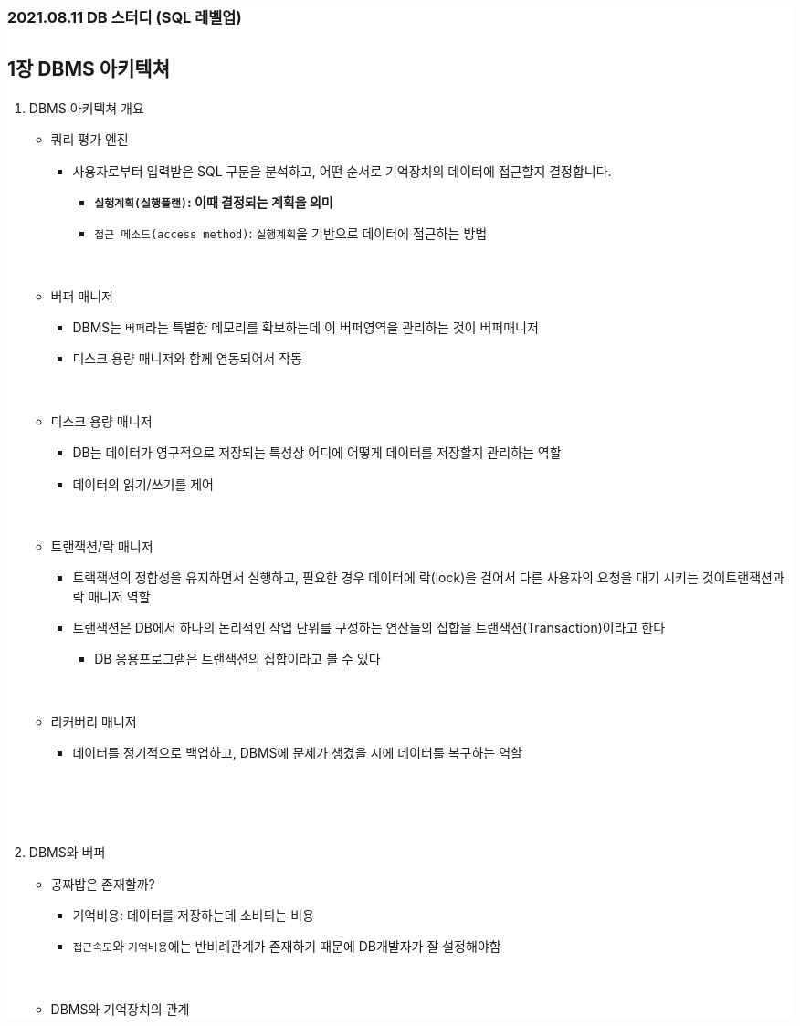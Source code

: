 ### 2021.08.11 DB 스터디 (SQL 레벨업)

## 1장 DBMS 아키텍쳐



1. DBMS 아키텍쳐 개요

   - 쿼리 평가 엔진

     - 사용자로부터 입력받은 SQL 구문을 분석하고, 어떤 순서로 기억장치의 데이터에 접근할지 결정합니다.

       - **`실행계획(실행플랜)`: 이때 결정되는 계획을 의미** 

       -  `접근 메소드(access method)`: `실행계획`을 기반으로 데이터에 접근하는 방법

         <BR>

   - 버퍼 매니저

     - DBMS는 `버퍼`라는 특별한 메모리를 확보하는데 이 버퍼영역을 관리하는 것이 버퍼매니저

     - 디스크 용량 매니저와 함께 연동되어서 작동

       <BR>

   - 디스크 용량 매니저

     - DB는 데이터가 영구적으로 저장되는 특성상 어디에 어떻게 데이터를 저장할지 관리하는 역할

     - 데이터의 읽기/쓰기를 제어

       <BR>

   - 트랜잭션/락 매니저

     - 트랙잭션의 정합성을 유지하면서 실행하고, 필요한 경우 데이터에 락(lock)을 걸어서 다른 사용자의 요청을 대기 시키는 것이트랜잭션과 락 매니저 역할

     - 트랜잭션은 DB에서 하나의 논리적인 작업 단위를 구성하는 연산들의 집합을 트랜잭션(Transaction)이라고 한다

       - DB 응용프로그램은 트랜잭션의 집합이라고 볼 수 있다

         <BR>

   - 리커버리 매니저 

     - 데이터를 정기적으로 백업하고, DBMS에 문제가 생겼을 시에 데이터를 복구하는 역할

       <BR>

       <BR>

       <BR>

2. DBMS와 버퍼

   - 공짜밥은 존재할까?
     - 기억비용: 데이터를 저장하는데 소비되는 비용

     - `접근속도`와 `기억비용`에는 반비례관계가 존재하기 때문에 DB개발자가 잘 설정해야함

       <BR>

   - DBMS와 기억장치의 관계
